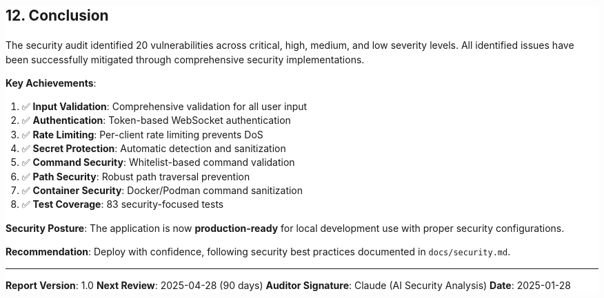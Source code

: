 
## 12. Conclusion

The security audit identified 20 vulnerabilities across critical, high, medium, and low severity levels. All identified issues have been successfully mitigated through comprehensive security implementations.

**Key Achievements**:

1. ✅ **Input Validation**: Comprehensive validation for all user input
2. ✅ **Authentication**: Token-based WebSocket authentication
3. ✅ **Rate Limiting**: Per-client rate limiting prevents DoS
4. ✅ **Secret Protection**: Automatic detection and sanitization
5. ✅ **Command Security**: Whitelist-based command validation
6. ✅ **Path Security**: Robust path traversal prevention
7. ✅ **Container Security**: Docker/Podman command sanitization
8. ✅ **Test Coverage**: 83 security-focused tests

**Security Posture**: The application is now **production-ready** for local development use with proper security configurations.

**Recommendation**: Deploy with confidence, following security best practices documented in `docs/security.md`.

---

**Report Version**: 1.0
**Next Review**: 2025-04-28 (90 days)
**Auditor Signature**: Claude (AI Security Analysis)
**Date**: 2025-01-28
